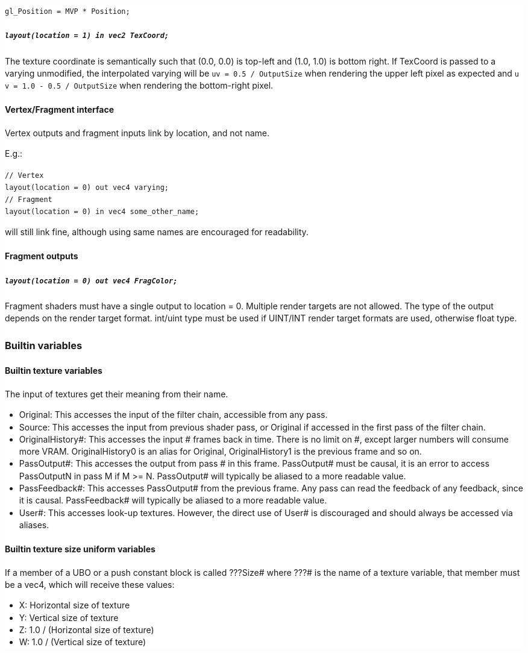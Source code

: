 ```
gl_Position = MVP * Position;
```
##### `layout(location = 1) in vec2 TexCoord;`
The texture coordinate is semantically such that (0.0, 0.0) is top-left and (1.0, 1.0) is bottom right.
If TexCoord is passed to a varying unmodified, the interpolated varying will be `uv = 0.5 / OutputSize` when rendering the upper left pixel as expected and `uv = 1.0 - 0.5 / OutputSize` when rendering the bottom-right pixel.

#### Vertex/Fragment interface
Vertex outputs and fragment inputs link by location, and not name.

E.g.:
```
// Vertex
layout(location = 0) out vec4 varying;
// Fragment
layout(location = 0) in vec4 some_other_name;
```
will still link fine, although using same names are encouraged for readability.

#### Fragment outputs

##### `layout(location = 0) out vec4 FragColor;`
Fragment shaders must have a single output to location = 0.
Multiple render targets are not allowed. The type of the output depends on the render target format.
int/uint type must be used if UINT/INT render target formats are used, otherwise float type.

### Builtin variables

#### Builtin texture variables
The input of textures get their meaning from their name.

 - Original: This accesses the input of the filter chain, accessible from any pass.
 - Source: This accesses the input from previous shader pass, or Original if accessed in the first pass of the filter chain.
 - OriginalHistory#: This accesses the input # frames back in time.
   There is no limit on #, except larger numbers will consume more VRAM.
   OriginalHistory0 is an alias for Original, OriginalHistory1 is the previous frame and so on.
 - PassOutput#: This accesses the output from pass # in this frame.
   PassOutput# must be causal, it is an error to access PassOutputN in pass M if M >= N.
   PassOutput# will typically be aliased to a more readable value.
 - PassFeedback#: This accesses PassOutput# from the previous frame.
   Any pass can read the feedback of any feedback, since it is causal.
   PassFeedback# will typically be aliased to a more readable value.
 - User#: This accesses look-up textures.
   However, the direct use of User# is discouraged and should always be accessed via aliases.

#### Builtin texture size uniform variables

If a member of a UBO or a push constant block is called ???Size# where ???# is the name of a texture variable,
that member must be a vec4, which will receive these values:
 - X: Horizontal size of texture
 - Y: Vertical size of texture
 - Z: 1.0 / (Horizontal size of texture)
 - W: 1.0 / (Vertical size of texture)
